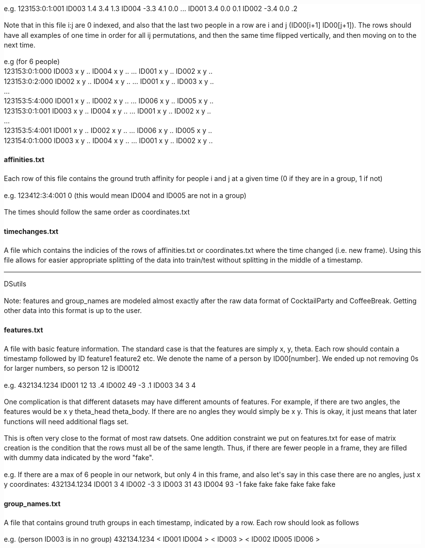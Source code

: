 e.g. 123153:0:1:001 ID003 1.4 3.4 1.3 ID004 -3.3 4.1 0.0 ... ID001 3.4 0.0 0.1 ID002 -3.4 0.0 .2

Note that in this file i:j are 0 indexed, and also that the last two people in a row are i and j (ID00[i+1] ID00[j+1]). The rows should have all examples of one time in order for all ij permutations, and then the same time flipped vertically, and then moving on to the next time.

e.g (for 6 people)  
123153:0:1:000 ID003 x y .. ID004 x y .. ... ID001 x y .. ID002 x y ..  
123153:0:2:000 ID002 x y .. ID004 x y .. ... ID001 x y .. ID003 x y ..  
...  
123153:5:4:000 ID001 x y .. ID002 x y .. ... ID006 x y .. ID005 x y ..  
123153:0:1:001 ID003 x y .. ID004 x y .. ... ID001 x y .. ID002 x y ..  
...  
123153:5:4:001 ID001 x y .. ID002 x y .. ... ID006 x y .. ID005 x y ..  
123154:0:1:000 ID003 x y .. ID004 x y .. ... ID001 x y .. ID002 x y ..  

#### affinities.txt
Each row of this file contains the ground truth affinity for people i and j at a given time (0 if they are in a group, 1 if not)

e.g. 123412:3:4:001 0        (this would mean ID004 and ID005 are not in a group)

The times should follow the same order as coordinates.txt

#### timechanges.txt
A file which contains the indicies of the rows of affinities.txt or coordinates.txt where the time changed (i.e. new frame). Using this file allows for easier appropriate splitting of the data into train/test without splitting in the middle of a timestamp.

---
DSutils

Note: features and group_names are modeled almost exactly after the raw data format of CocktailParty and CoffeeBreak. Getting other data into this format is up to the user.

#### features.txt
A file with basic feature information. The standard case is that the features are simply x, y, theta. Each row should contain a timestamp followed by ID feature1 feature2 etc. We denote the name of a person by ID00[number]. We ended up not removing 0s for larger numbers, so person 12 is ID0012

e.g. 432134.1234 ID001 12 13 .4 ID002 49 -3 .1 ID003 34 3 4

One complication is that different datasets may have different amounts of features. For example, if there are two angles, the features would be x y theta_head theta_body. If there are no angles they would simply be x y. This is okay, it just means that later functions will need additional flags set.

This is often very close to the format of most raw datsets. One addition constraint we put on features.txt for ease of matrix creation is the condition that the rows must all be of the same length. Thus, if there are fewer people in a frame, they are filled with dummy data indicated by the word "fake". 

e.g. If there are a max of 6 people in our network, but only 4 in this frame, and also let's say in this case there are no angles, just x y coordinates:
432134.1234 ID001 3 4 ID002 -3 3 ID003 31 43 ID004 93 -1 fake fake fake fake fake fake

#### group_names.txt
A file that contains ground truth groups in each timestamp, indicated by a row. Each row should look as follows

e.g. (person ID003 is in no group) 432134.1234 < ID001 ID004 > < ID003 > < ID002 ID005 ID006 >

